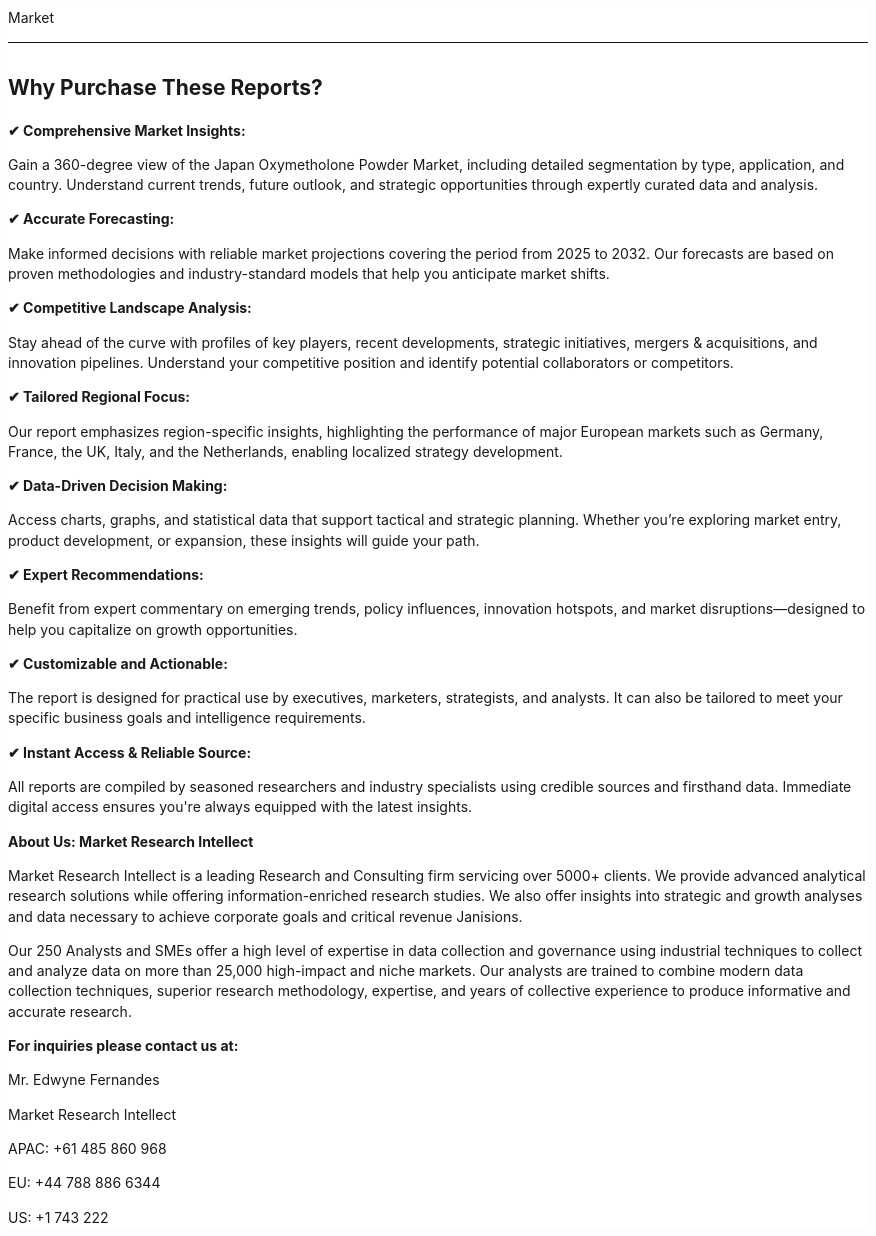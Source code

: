Market</a></span></p></blockquote><hr /><h2>Why Purchase These Reports?</h2><p><strong>✔ Comprehensive Market Insights:</strong></p><p>Gain a 360-degree view of the Japan Oxymetholone Powder Market, including detailed segmentation by type, application, and country. Understand current trends, future outlook, and strategic opportunities through expertly curated data and analysis.</p><p><strong>✔ Accurate Forecasting:</strong></p><p>Make informed decisions with reliable market projections covering the period from 2025 to 2032. Our forecasts are based on proven methodologies and industry-standard models that help you anticipate market shifts.</p><p><strong>✔ Competitive Landscape Analysis:</strong></p><p>Stay ahead of the curve with profiles of key players, recent developments, strategic initiatives, mergers &amp; acquisitions, and innovation pipelines. Understand your competitive position and identify potential collaborators or competitors.</p><p><strong>✔ Tailored Regional Focus:</strong></p><p>Our report emphasizes region-specific insights, highlighting the performance of major European markets such as Germany, France, the UK, Italy, and the Netherlands, enabling localized strategy development.</p><p><strong>✔ Data-Driven Decision Making:</strong></p><p>Access charts, graphs, and statistical data that support tactical and strategic planning. Whether you&rsquo;re exploring market entry, product development, or expansion, these insights will guide your path.</p><p><strong>✔ Expert Recommendations:</strong></p><p>Benefit from expert commentary on emerging trends, policy influences, innovation hotspots, and market disruptions&mdash;designed to help you capitalize on growth opportunities.</p><p><strong>✔ Customizable and Actionable:</strong></p><p>The report is designed for practical use by executives, marketers, strategists, and analysts. It can also be tailored to meet your specific business goals and intelligence requirements.</p><p><strong>✔ Instant Access &amp; Reliable Source:</strong></p><p>All reports are compiled by seasoned researchers and industry specialists using credible sources and firsthand data. Immediate digital access ensures you're always equipped with the latest insights.</p><p><strong><span class="font-[700]">About Us: Market Research Intellect</span></strong></p><p><span class="">Market Research Intellect is a leading Research and Consulting firm servicing over 5000+ clients. We provide advanced analytical research solutions while offering information-enriched research studies.&nbsp;</span>We also offer insights into strategic and growth analyses and data necessary to achieve corporate goals and critical revenue Janisions.</p><p><span class="">Our 250 Analysts and SMEs offer a high level of expertise in data collection and governance using industrial techniques to collect and analyze data on more than 25,000 high-impact and niche markets. Our analysts are trained to combine modern data collection techniques, superior research methodology, expertise, and years of collective experience to produce informative and accurate research.</span></p><p><strong>For inquiries please contact us at:</strong></p><p>Mr. Edwyne Fernandes</p><p>Market Research Intellect</p><p>APAC: +61 485 860 968</p><p>EU: +44 788 886 6344</p><p>US: +1 743 222